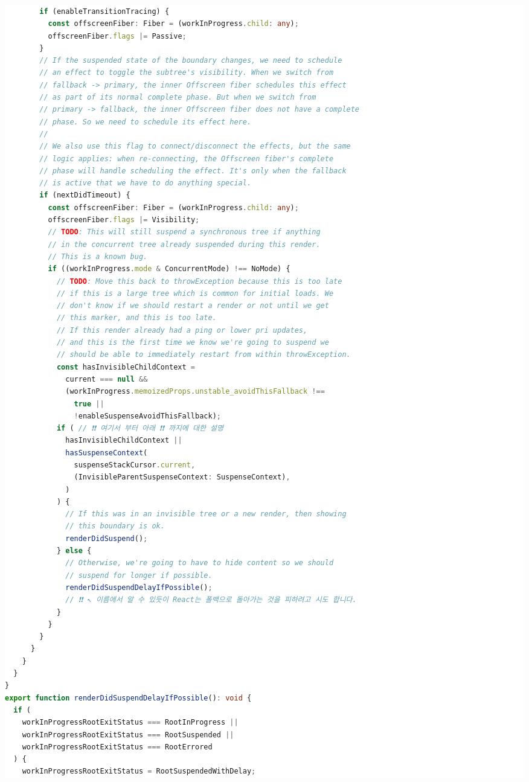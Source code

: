 ```typescript
        if (enableTransitionTracing) {
          const offscreenFiber: Fiber = (workInProgress.child: any);
          offscreenFiber.flags |= Passive;
        }
        // If the suspended state of the boundary changes, we need to schedule
        // an effect to toggle the subtree's visibility. When we switch from
        // fallback -> primary, the inner Offscreen fiber schedules this effect
        // as part of its normal complete phase. But when we switch from
        // primary -> fallback, the inner Offscreen fiber does not have a complete
        // phase. So we need to schedule its effect here.
        //
        // We also use this flag to connect/disconnect the effects, but the same
        // logic applies: when re-connecting, the Offscreen fiber's complete
        // phase will handle scheduling the effect. It's only when the fallback
        // is active that we have to do anything special.
        if (nextDidTimeout) {
          const offscreenFiber: Fiber = (workInProgress.child: any);
          offscreenFiber.flags |= Visibility;
          // TODO: This will still suspend a synchronous tree if anything
          // in the concurrent tree already suspended during this render.
          // This is a known bug.
          if ((workInProgress.mode & ConcurrentMode) !== NoMode) {
            // TODO: Move this back to throwException because this is too late
            // if this is a large tree which is common for initial loads. We
            // don't know if we should restart a render or not until we get
            // this marker, and this is too late.
            // If this render already had a ping or lower pri updates,
            // and this is the first time we know we're going to suspend we
            // should be able to immediately restart from within throwException.
            const hasInvisibleChildContext =
              current === null &&
              (workInProgress.memoizedProps.unstable_avoidThisFallback !==
                true ||
                !enableSuspenseAvoidThisFallback);
            if ( // ❗❗ 여기서 부터 아래 ❗❗ 까지에 대한 설명
              hasInvisibleChildContext ||
              hasSuspenseContext(
                suspenseStackCursor.current,
                (InvisibleParentSuspenseContext: SuspenseContext),
              )
            ) {
              // If this was in an invisible tree or a new render, then showing
              // this boundary is ok.
              renderDidSuspend();
            } else {
              // Otherwise, we're going to have to hide content so we should
              // suspend for longer if possible.
              renderDidSuspendDelayIfPossible();
              // ❗❗ ↖ 이름에서 알 수 있듯이 React는 폴백으로 돌아가는 것을 피하려고 시도 합니다.
            }
          }
        }
      }
    }
  }
}
export function renderDidSuspendDelayIfPossible(): void {
  if (
    workInProgressRootExitStatus === RootInProgress ||
    workInProgressRootExitStatus === RootSuspended ||
    workInProgressRootExitStatus === RootErrored
  ) {
    workInProgressRootExitStatus = RootSuspendedWithDelay;
```